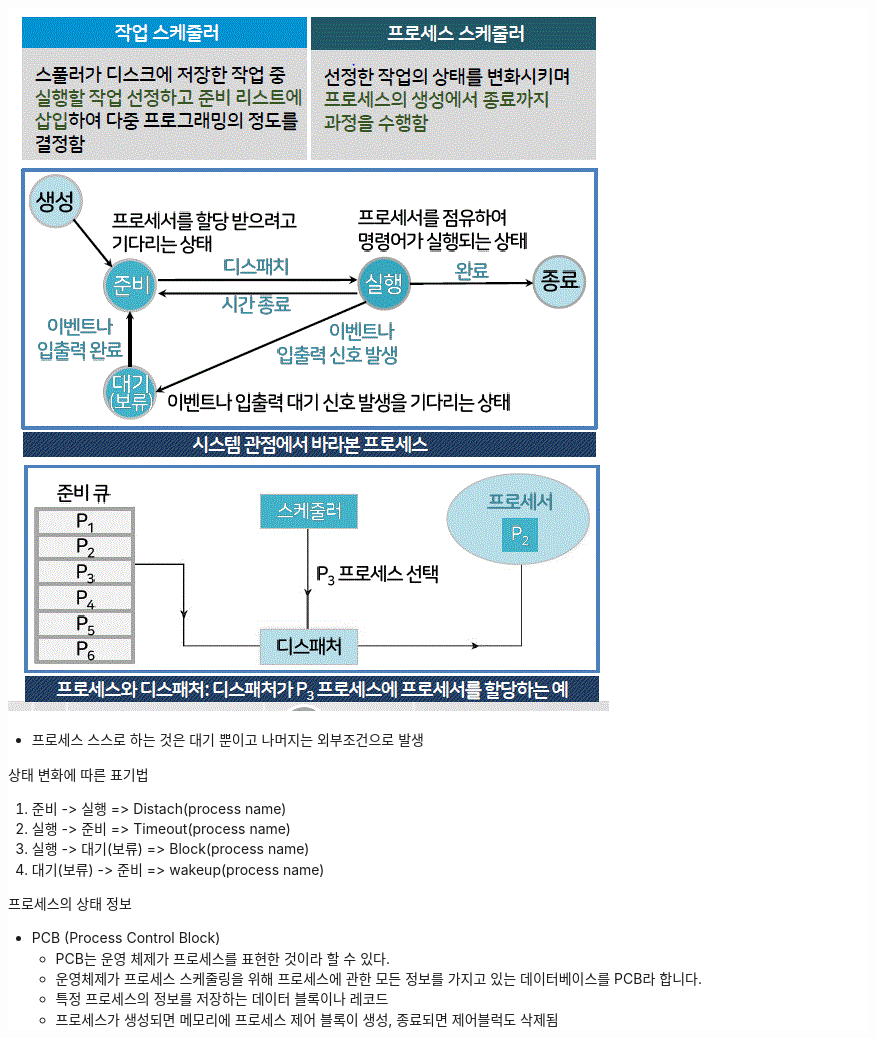 ![processStateShift](processStateShift.jpeg)

- 프로세스 스스로 하는 것은 대기 뿐이고 나머지는 외부조건으로 발생

상태 변화에 따른 표기법

1. 준비 -> 실행 => Distach(process name)
2. 실행 -> 준비 => Timeout(process name)
3. 실행 -> 대기(보류) => Block(process name)
4. 대기(보류) -> 준비 => wakeup(process name)

프로세스의 상태 정보

- PCB (Process Control Block)
  - PCB는 운영 체제가 프로세스를 표현한 것이라 할 수 있다.
  - 운영체제가 프로세스 스케줄링을 위해 프로세스에 관한 모든 정보를 가지고 있는 데이터베이스를 PCB라 합니다.
  - 특정 프로세스의 정보를 저장하는 데이터 블록이나 레코드
  - 프로세스가 생성되면 메모리에 프로세스 제어 블록이 생성, 종료되면 제어블럭도 삭제됨
 